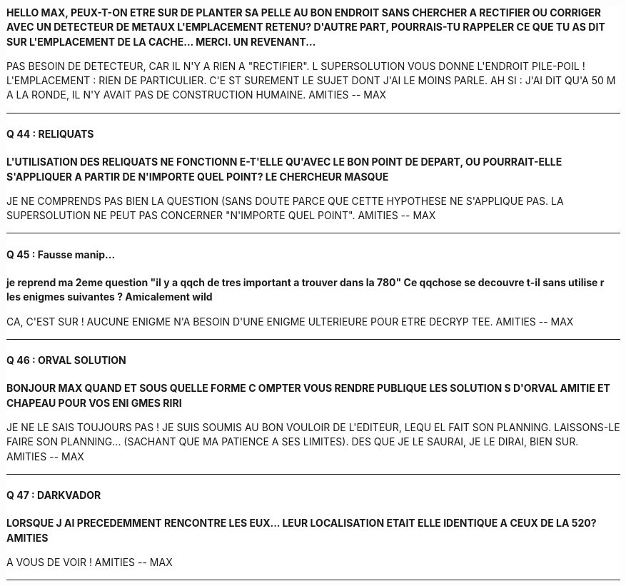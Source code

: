 **HELLO MAX, PEUX-T-ON ETRE SUR DE PLANTER SA PELLE AU
BON ENDROIT SANS CHERCHER A RECTIFIER OU CORRIGER AVEC UN DETECTEUR DE
METAUX L'EMPLACEMENT RETENU? D'AUTRE PART, POURRAIS-TU RAPPELER CE  QUE
TU AS DIT SUR L'EMPLACEMENT DE LA CACHE... MERCI. UN REVENANT...**

PAS BESOIN DE DETECTEUR, CAR IL N'Y A  RIEN A
"RECTIFIER". L SUPERSOLUTION VOUS DONNE L'ENDROIT PILE-POIL !
L'EMPLACEMENT : RIEN DE PARTICULIER. C'E ST SUREMENT LE SUJET DONT J'AI
LE MOINS PARLE. AH SI : J'AI DIT QU'A 50 M A LA RONDE, IL N'Y AVAIT PAS
DE CONSTRUCTION HUMAINE. AMITIES -- MAX

---

#### Q 44 : RELIQUATS

**L'UTILISATION DES RELIQUATS NE FONCTIONN E-T'ELLE
QU'AVEC LE BON POINT DE DEPART, OU POURRAIT-ELLE S'APPLIQUER A PARTIR DE
  N'IMPORTE QUEL POINT?  LE CHERCHEUR MASQUE**

JE NE COMPRENDS PAS BIEN LA QUESTION  (SANS DOUTE
PARCE QUE CETTE HYPOTHESE NE S'APPLIQUE PAS. LA SUPERSOLUTION NE PEUT
PAS CONCERNER "N'IMPORTE QUEL POINT". AMITIES -- MAX

---

#### Q 45 : Fausse manip...

**je reprend ma 2eme question "il y a qqch de tres
important a trouver  dans la 780" Ce qqchose se decouvre t-il sans
utilise r les enigmes suivantes ? Amicalement   wild**

CA, C'EST SUR ! AUCUNE ENIGME N'A BESOIN D'UNE ENIGME ULTERIEURE POUR ETRE DECRYP TEE. AMITIES -- MAX

---

#### Q 46 : ORVAL SOLUTION

**BONJOUR MAX QUAND ET SOUS QUELLE FORME C OMPTER VOUS
RENDRE PUBLIQUE LES SOLUTION S D'ORVAL AMITIE ET CHAPEAU POUR VOS ENI
GMES RIRI**

JE NE LE SAIS TOUJOURS PAS ! JE SUIS SOUMIS AU BON
VOULOIR DE L'EDITEUR, LEQU EL FAIT SON PLANNING. LAISSONS-LE FAIRE SON
PLANNING... (SACHANT QUE MA PATIENCE A SES LIMITES). DES QUE JE LE
SAURAI, JE LE DIRAI, BIEN SUR. AMITIES -- MAX

---

#### Q 47 : DARKVADOR

**LORSQUE J AI PRECEDEMMENT RENCONTRE LES  EUX... LEUR LOCALISATION ETAIT ELLE IDENTIQUE A  CEUX DE LA 520? AMITIES**

A VOUS DE VOIR ! AMITIES -- MAX

---
